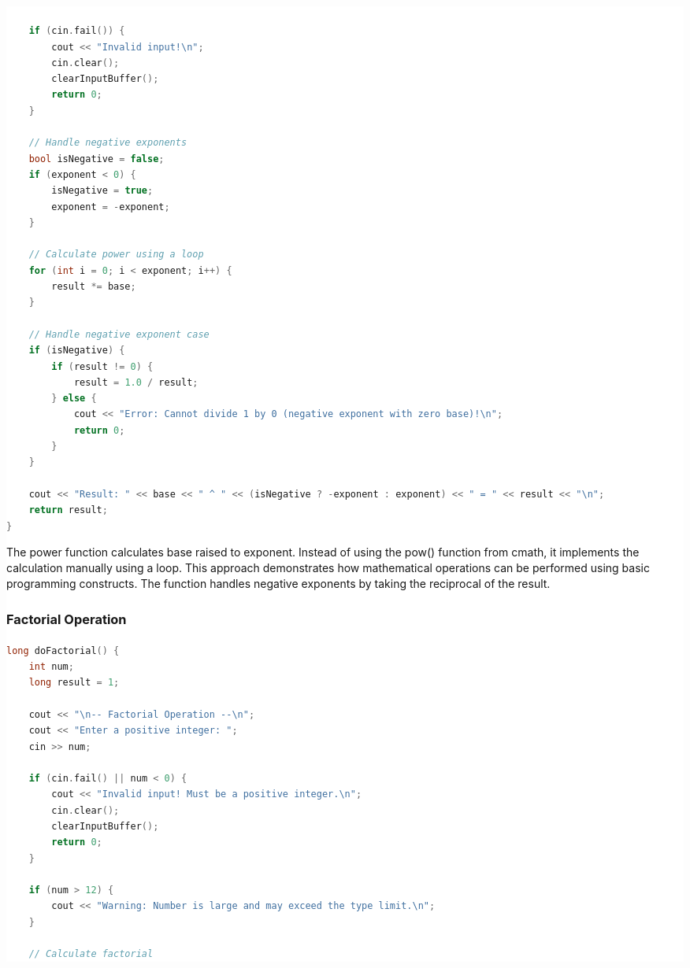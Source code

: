 ```cpp
    
    if (cin.fail()) {
        cout << "Invalid input!\n";
        cin.clear();
        clearInputBuffer();
        return 0;
    }
    
    // Handle negative exponents
    bool isNegative = false;
    if (exponent < 0) {
        isNegative = true;
        exponent = -exponent;
    }
    
    // Calculate power using a loop
    for (int i = 0; i < exponent; i++) {
        result *= base;
    }
    
    // Handle negative exponent case
    if (isNegative) {
        if (result != 0) {
            result = 1.0 / result;
        } else {
            cout << "Error: Cannot divide 1 by 0 (negative exponent with zero base)!\n";
            return 0;
        }
    }
    
    cout << "Result: " << base << " ^ " << (isNegative ? -exponent : exponent) << " = " << result << "\n";
    return result;
}
```

The power function calculates base raised to exponent. Instead of using the pow() function from cmath, it implements the calculation manually using a loop. This approach demonstrates how mathematical operations can be performed using basic programming constructs. The function handles negative exponents by taking the reciprocal of the result.

### Factorial Operation

```cpp
long doFactorial() {
    int num;
    long result = 1;
    
    cout << "\n-- Factorial Operation --\n";
    cout << "Enter a positive integer: ";
    cin >> num;
    
    if (cin.fail() || num < 0) {
        cout << "Invalid input! Must be a positive integer.\n";
        cin.clear();
        clearInputBuffer();
        return 0;
    }
    
    if (num > 12) {
        cout << "Warning: Number is large and may exceed the type limit.\n";
    }
    
    // Calculate factorial
```
